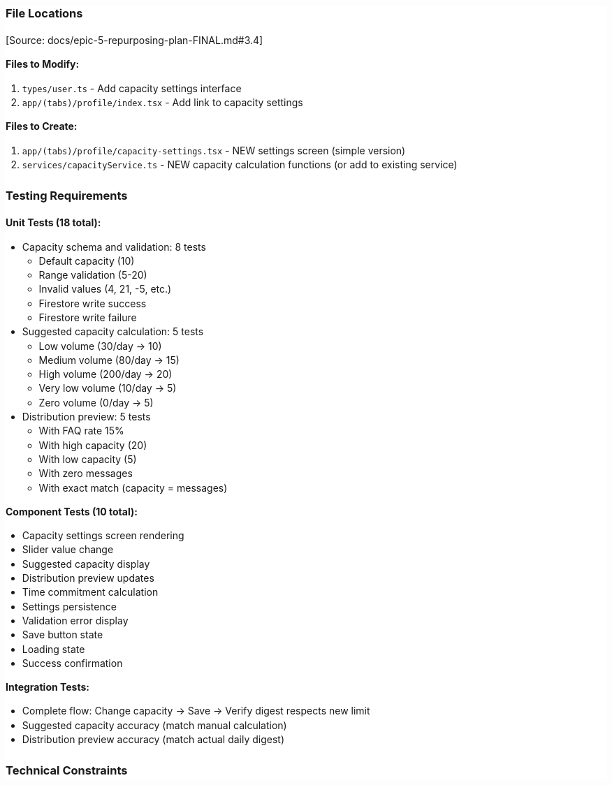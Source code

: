 ### File Locations

[Source: docs/epic-5-repurposing-plan-FINAL.md#3.4]

**Files to Modify:**
1. `types/user.ts` - Add capacity settings interface
2. `app/(tabs)/profile/index.tsx` - Add link to capacity settings

**Files to Create:**
1. `app/(tabs)/profile/capacity-settings.tsx` - NEW settings screen (simple version)
2. `services/capacityService.ts` - NEW capacity calculation functions (or add to existing service)

### Testing Requirements

**Unit Tests (18 total):**
- Capacity schema and validation: 8 tests
  - Default capacity (10)
  - Range validation (5-20)
  - Invalid values (4, 21, -5, etc.)
  - Firestore write success
  - Firestore write failure
- Suggested capacity calculation: 5 tests
  - Low volume (30/day → 10)
  - Medium volume (80/day → 15)
  - High volume (200/day → 20)
  - Very low volume (10/day → 5)
  - Zero volume (0/day → 5)
- Distribution preview: 5 tests
  - With FAQ rate 15%
  - With high capacity (20)
  - With low capacity (5)
  - With zero messages
  - With exact match (capacity = messages)

**Component Tests (10 total):**
- Capacity settings screen rendering
- Slider value change
- Suggested capacity display
- Distribution preview updates
- Time commitment calculation
- Settings persistence
- Validation error display
- Save button state
- Loading state
- Success confirmation

**Integration Tests:**
- Complete flow: Change capacity → Save → Verify digest respects new limit
- Suggested capacity accuracy (match manual calculation)
- Distribution preview accuracy (match actual daily digest)

### Technical Constraints
